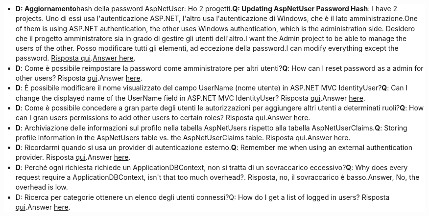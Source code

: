- <span data-ttu-id="e21e5-216">**D: Aggiornamento**hash della password AspNetUser: Ho 2 progetti.</span><span class="sxs-lookup"><span data-stu-id="e21e5-216">**Q: Updating AspNetUser Password Hash**: I have 2 projects.</span></span> <span data-ttu-id="e21e5-217">Uno di essi usa l'autenticazione ASP.NET, l'altro usa l'autenticazione di Windows, che è il lato amministrazione.</span><span class="sxs-lookup"><span data-stu-id="e21e5-217">One of them is using ASP.NET authentication, the other uses Windows authentication, which is the administration side.</span></span> <span data-ttu-id="e21e5-218">Desidero che il progetto amministratore sia in grado di gestire gli utenti dell'altro.</span><span class="sxs-lookup"><span data-stu-id="e21e5-218">I want the Admin project to be able to manage the users of the other.</span></span> <span data-ttu-id="e21e5-219">Posso modificare tutti gli elementi, ad eccezione della password.</span><span class="sxs-lookup"><span data-stu-id="e21e5-219">I can modify everything except the password.</span></span> <span data-ttu-id="e21e5-220">[Risposta qui](http://stackoverflow.com/questions/23880666/updating-aspnetuser-password-hash).</span><span class="sxs-lookup"><span data-stu-id="e21e5-220">[Answer here](http://stackoverflow.com/questions/23880666/updating-aspnetuser-password-hash).</span></span>
- <span data-ttu-id="e21e5-221">**D**: Come è possibile reimpostare la password come amministratore per altri utenti?</span><span class="sxs-lookup"><span data-stu-id="e21e5-221">**Q**: How can I reset password as a admin for other users?</span></span> <span data-ttu-id="e21e5-222">Risposta [qui](http://stackoverflow.com/questions/23783249/identity-2-0-reset-password-by-admin/24211766#24211766).</span><span class="sxs-lookup"><span data-stu-id="e21e5-222">Answer [here](http://stackoverflow.com/questions/23783249/identity-2-0-reset-password-by-admin/24211766#24211766).</span></span>
- <span data-ttu-id="e21e5-223">**D**: È possibile modificare il nome visualizzato del campo UserName (nome utente) in ASP.NET MVC IdentityUser?</span><span class="sxs-lookup"><span data-stu-id="e21e5-223">**Q**: Can I change the displayed name of the UserName field in ASP.NET MVC IdentityUser?</span></span> <span data-ttu-id="e21e5-224">Risposta [qui](http://stackoverflow.com/questions/23256650/can-i-change-the-displayed-name-of-the-username-field-in-asp-net-mvc-identityuse).</span><span class="sxs-lookup"><span data-stu-id="e21e5-224">Answer [here](http://stackoverflow.com/questions/23256650/can-i-change-the-displayed-name-of-the-username-field-in-asp-net-mvc-identityuse).</span></span>
- <span data-ttu-id="e21e5-225">**D**: Come è possibile concedere a gran parte degli utenti le autorizzazioni per aggiungere altri utenti a determinati ruoli?</span><span class="sxs-lookup"><span data-stu-id="e21e5-225">**Q**: How can I gran users permissions to add other users to certain roles?</span></span> <span data-ttu-id="e21e5-226">Risposta [qui](http://stackoverflow.com/questions/23695373/allow-users-to-grant-permissions-to-other-users-for-their-account-in-asp-net-ide).</span><span class="sxs-lookup"><span data-stu-id="e21e5-226">Answer [here](http://stackoverflow.com/questions/23695373/allow-users-to-grant-permissions-to-other-users-for-their-account-in-asp-net-ide).</span></span>
- <span data-ttu-id="e21e5-227">**D**: Archiviazione delle informazioni sul profilo nella tabella AspNetUsers rispetto alla tabella AspNetUserClaims.</span><span class="sxs-lookup"><span data-stu-id="e21e5-227">**Q**: Storing profile information in the AspNetUsers table vs. the AspNetUserClaims table.</span></span> <span data-ttu-id="e21e5-228">Risposta [qui](http://stackoverflow.com/questions/23215727/is-there-any-benefit-to-storing-user-information-in-aspnetuserclaims-with-asp-ne).</span><span class="sxs-lookup"><span data-stu-id="e21e5-228">Answer [here](http://stackoverflow.com/questions/23215727/is-there-any-benefit-to-storing-user-information-in-aspnetuserclaims-with-asp-ne).</span></span>
- <span data-ttu-id="e21e5-229">**D**: Ricordarmi quando si usa un provider di autenticazione esterno.</span><span class="sxs-lookup"><span data-stu-id="e21e5-229">**Q**: Remember me when using an external authentication provider.</span></span> <span data-ttu-id="e21e5-230">Risposta [qui](http://stackoverflow.com/questions/23180896/how-to-remember-the-login-in-mvc5-when-an-external-provider-is-used).</span><span class="sxs-lookup"><span data-stu-id="e21e5-230">Answer [here](http://stackoverflow.com/questions/23180896/how-to-remember-the-login-in-mvc5-when-an-external-provider-is-used).</span></span>
- <span data-ttu-id="e21e5-231">**D**: Perché ogni richiesta richiede un ApplicationDBContext, non si tratta di un sovraccarico eccessivo?</span><span class="sxs-lookup"><span data-stu-id="e21e5-231">**Q**: Why does every request require a ApplicationDBContext, isn't that too much overhead?.</span></span> <span data-ttu-id="e21e5-232">Risposta, no, il sovraccarico è basso.</span><span class="sxs-lookup"><span data-stu-id="e21e5-232">Answer, No, the overhead is low.</span></span>
- <span data-ttu-id="e21e5-233">D: Ricerca per categorie ottenere un elenco degli utenti connessi?</span><span class="sxs-lookup"><span data-stu-id="e21e5-233">Q: How do I get a list of logged in users?</span></span> <span data-ttu-id="e21e5-234">Risposta [qui](http://stackoverflow.com/questions/22995653/getting-a-list-of-logged-in-users-in-asp-net-identity/).</span><span class="sxs-lookup"><span data-stu-id="e21e5-234">Answer [here](http://stackoverflow.com/questions/22995653/getting-a-list-of-logged-in-users-in-asp-net-identity/).</span></span>